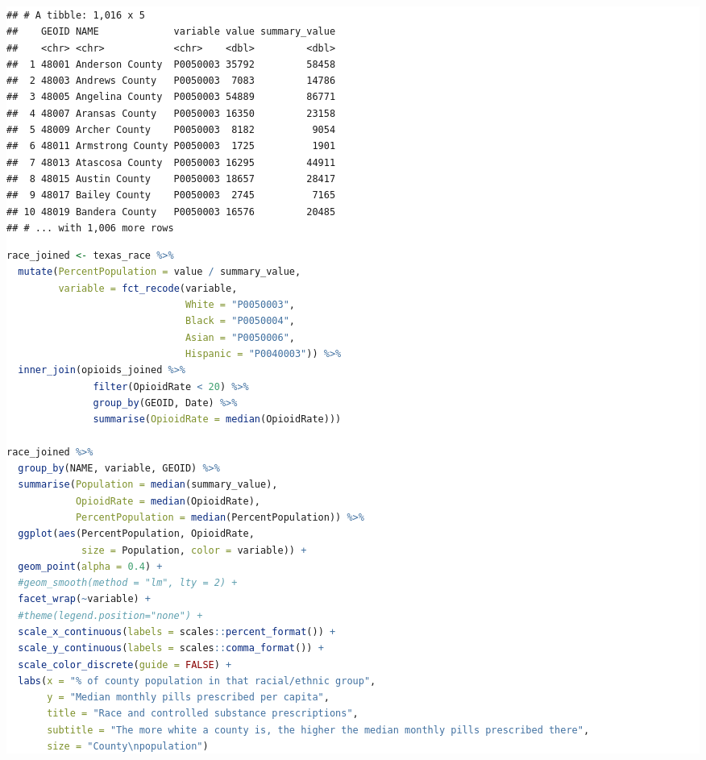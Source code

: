 ```
## # A tibble: 1,016 x 5
##    GEOID NAME             variable value summary_value
##    <chr> <chr>            <chr>    <dbl>         <dbl>
##  1 48001 Anderson County  P0050003 35792         58458
##  2 48003 Andrews County   P0050003  7083         14786
##  3 48005 Angelina County  P0050003 54889         86771
##  4 48007 Aransas County   P0050003 16350         23158
##  5 48009 Archer County    P0050003  8182          9054
##  6 48011 Armstrong County P0050003  1725          1901
##  7 48013 Atascosa County  P0050003 16295         44911
##  8 48015 Austin County    P0050003 18657         28417
##  9 48017 Bailey County    P0050003  2745          7165
## 10 48019 Bandera County   P0050003 16576         20485
## # ... with 1,006 more rows
```



```r
race_joined <- texas_race %>%
  mutate(PercentPopulation = value / summary_value,
         variable = fct_recode(variable,
                               White = "P0050003",
                               Black = "P0050004",
                               Asian = "P0050006",
                               Hispanic = "P0040003")) %>%
  inner_join(opioids_joined %>%
               filter(OpioidRate < 20) %>%
               group_by(GEOID, Date) %>% 
               summarise(OpioidRate = median(OpioidRate)))

race_joined %>%
  group_by(NAME, variable, GEOID) %>%
  summarise(Population = median(summary_value),
            OpioidRate = median(OpioidRate),
            PercentPopulation = median(PercentPopulation)) %>%
  ggplot(aes(PercentPopulation, OpioidRate, 
             size = Population, color = variable)) +
  geom_point(alpha = 0.4) +
  #geom_smooth(method = "lm", lty = 2) +
  facet_wrap(~variable) +
  #theme(legend.position="none") +
  scale_x_continuous(labels = scales::percent_format()) +
  scale_y_continuous(labels = scales::comma_format()) +
  scale_color_discrete(guide = FALSE) +
  labs(x = "% of county population in that racial/ethnic group",
       y = "Median monthly pills prescribed per capita",
       title = "Race and controlled substance prescriptions",
       subtitle = "The more white a county is, the higher the median monthly pills prescribed there",
       size = "County\npopulation")
```
